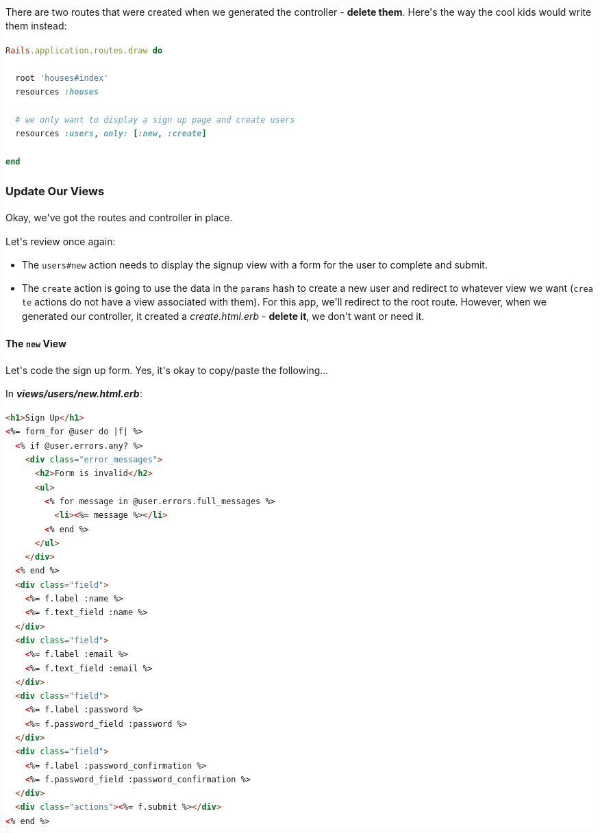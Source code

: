 There are two routes that were created when we generated the controller - **delete them**. Here's the way the cool kids would write them instead:

```ruby
Rails.application.routes.draw do

  root 'houses#index'
  resources :houses

  # we only want to display a sign up page and create users
  resources :users, only: [:new, :create]

end
```

### Update Our Views

Okay, we've got the routes and controller in place.

Let's review once again:

- The `users#new` action needs to display the signup view with a form for the user to complete and submit.

- The `create` action is going to use the data in the `params` hash to create a new user and redirect to whatever view we want (`create` actions do not have a view associated with them). For this app, we'll redirect to the root route. However, when we generated our controller, it created a _create.html.erb_ - **delete it**, we don't want or need it.

#### The `new` View

Let's code the sign up form.  Yes, it's okay to copy/paste the following...

In **_views/users/new.html.erb_**:  

```html
<h1>Sign Up</h1>
<%= form_for @user do |f| %>
  <% if @user.errors.any? %>
    <div class="error_messages">
      <h2>Form is invalid</h2>
      <ul>
        <% for message in @user.errors.full_messages %>
          <li><%= message %></li>
        <% end %>
      </ul>
    </div>
  <% end %>
  <div class="field">
    <%= f.label :name %>
    <%= f.text_field :name %>
  </div>
  <div class="field">
    <%= f.label :email %>
    <%= f.text_field :email %>
  </div>
  <div class="field">
    <%= f.label :password %>
    <%= f.password_field :password %>
  </div>
  <div class="field">
    <%= f.label :password_confirmation %>
    <%= f.password_field :password_confirmation %>
  </div>
  <div class="actions"><%= f.submit %></div>
<% end %>
```
